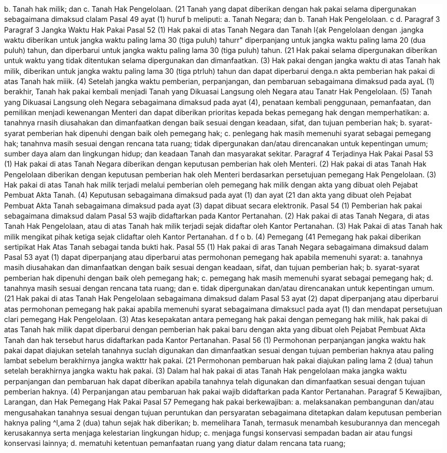 b. Tanah hak milik; dan
c. Tanah Hak Pengelolaan. (21 Tanah yang dapat diberikan dengan hak pakai selama dipergunakan sebagaimana dimaksud clalam Pasal 49 ayat (1) huruf b meliputi:
a. Tanah Negara; dan
b. Tanah Hak Pengelolaan. c d. Paragraf 3 Paragraf 3 Jangka Waktu Hak Pakai Pasal 52 (1) Hak pakai di atas Tanah Negara dan Tanah l{ak Pengelolaan dengan .jangka waktu diberikan untuk jangka waktu paling lama 30 (tiga puluh) tahurr" diperpanjang untuk jangka waktu paling lama 20 (dua puluh) tahun, dan diperbarui untuk jangka waktu paling lama 30 (tiga puluh) tahun. (21 Hak pakai selama dipergunakan diberikan untuk waktu yang tidak ditentukan selama dipergunakan dan dimanfaatkan. (3) Hak pakai dengan jangka waktu di atas Tanah hak milik, diberikan untuk jangka waktu paling lama 30 (tiga ptrluh) tahun dan dapat diperbarui denga.n akta pemberian hak pakai di atas Tanah hak miiik. (4) Setelah jangka waktu pemberian, perpanjangan, dan pembaruan sebagaimana dimaksud pada ayaL (1) berakhir, Tanah hak pakai kembali menjadi Tanah yang Dikuasai Langsung oleh Negara atau Tanatr Hak Pengelolaan. (5) Tanah yang Dikuasai Langsung oleh Negara sebagaimana dimaksud pada ayat (4), penataan kembali penggunaan, pemanfaatan, dan pemilikan menjadi kewenangan Menteri dan dapat diberikan prioritas kepada bekas pemegang hak dengan memperhatikan:
a. tanahnya rnasih diusahakan dan dimanfaatkan dengan baik sesuai dengan keadaan, sifat, dan tujuan pemberian hak;
b. syarat-syarat pemberian hak dipenuhi dengan baik oleh pemegang hak;
c. penlegang hak masih memenuhi syarat sebagai pemegang hak; tanahnva masih sesuai dengan rencana tata ruang; tidak dipergunakan dan/atau direncanakan untuk kepentingan umum; sumber daya alam dan lingkungan hidup; dan keadaan Tanah dan masyarakat sekitar. Paragraf 4 Terjadinya Hak Pakai Pasal 53 (1) Hak pakai di atas Tanah Negara diberikan dengan keputusan pemberian hak oleh Menteri. (2) Hak pakai di atas Tanah Hak Pengelolaan diberikan dengan keputusan pemberian hak oleh Menteri berdasarkan persetujuan pemegang Hak Pengelolaan. (3) Hak pakai di atas Tanah hak milik terjadi melalui pemberian oleh pemegang hak milik dengan akta yang dibuat oleh Pejabat Pembuat Akta Tanah. (4) Keputusan sebagaimana dimaksud pada ayat (1) dan ayat (21 dan akta yang dibuat oleh Pejabat Pembuat Akta Tanah sebagaimana dimaksud pada ayat (3) dapat dibuat secara elektronik. Pasal 54 (1) Pemberian hak pakai sebagaimana dimaksud dalam Pasal 53 wajib didaftarkan pada Kantor Pertanahan. (2) Hak pakai di atas Tanah Negara, di atas Tanah Hak Pengelolaan, atau di atas Tanah hak milik terjadi sejak didaftar oleh Kantor Pertanahan. (3) Hak Pakai di atas Tanah hak milik mengikat pihak ketiga sejak clidaftar oleh Kantor Pertanahan. d f o b.
(4) Pemegang (41 Pemegang hak pakai diberikan sertipikat Hak Atas Tanah sebagai tanda bukti hak. Pasal 55 (1) Hak pakai di aras Tanah Negara sebagaimana dimaksud dalam Pasal 53 ayat (1) dapat diperpanjang atau diperbarui atas permohonan pemegang hak apabila memenuhi syarat:
a. tanahnya masih diusahakan dan dimanfaatkan dengan baik sesuai dengan keadaan, sifat, dan tujuan pemberian hak;
b. syarat-syarat pemberian hak dipenuhi dengan baik oleh pemegang hak;
c. pemegang hak masih memenuhi syarat sebagai pemegang hak;
d. tanahnya masih sesuai dengan rencana tata ruang; dan
e. tidak dipergunakan dan/atau direncanakan untuk kepentingan umum. (21 Hak pakai di atas Tanah Hak Pengelolaan sebagaimana dimaksud dalam Pasal 53 ayat (2) dapat diperpanjang atau diperbarui atas permohonan pemegang hak pakai apabila memenuhi syarat sebagaimana dimaksucl pada ayat (1) dan mendapat persetujuan clari pemegang Hak Pengelolaan. (3) Atas kesepakatan antara pemegang hak pakai dengan pemegang hak milik, hak pakai di atas Tanah hak milik dapat diperbarui dengan pemberian hak pakai baru dengan akta yang dibuat oleh Pejabat Pembuat Akta Tanah dan hak tersebut harus didaftarkan pada Kantor Pertanahan. Pasal 56 (1) Permohonan perpanjangan jangka waktu hak pakai dapat diajukan setelah tanahnya suclah digunakan dan dimanfaatkan sesuai dengan tujuan pemberian haknya atau paling lambat sebelum berakhirnya jangka wakttr hak pakai. (21 Permohonan pembaruan hak pakai diajukan paling lama 2 (dua) tahun setelah berakhirnya jangka waktu hak pakai. (3) Dalam hal hak pakai di atas Tanah Hak pengelolaan maka jangka waktu perpanjangan dan pembaruan hak dapat diberikan apabila tanahnya telah digunakan dan dimanfaatkan sesuai dengan tujuan pemberian haknya. (4) Perpanjangan atau pembaruan hak pakai wajib didaftarkan pada Kantor Pertanahan. Paragraf 5 Kewajiban, Larangan, dan Hak Pemegang Hak Pakai
Pasal 57
Pemegang hak pakai berkewajiban:
a. melaksanakan pembangunan dan/atau mengusahakan tanahnya sesuai dengan tujuan peruntukan dan persyaratan sebagaimana ditetapkan dalam keputusan pemberian haknya paling ^l,ama 2 (dua) tahun sejak hak diberikan;
b. memelihara Tanah, termasuk menambah kesuburannya dan mencegah kerusakannya serta menjaga kelestarian lingkungan hidup;
c. menjaga fungsi konservasi sempadan badan air atau fungsi konservasi lainnya;
d. mematuhi ketentuan pemanfaatan ruang yang diatur dalam rencana tata ruang;